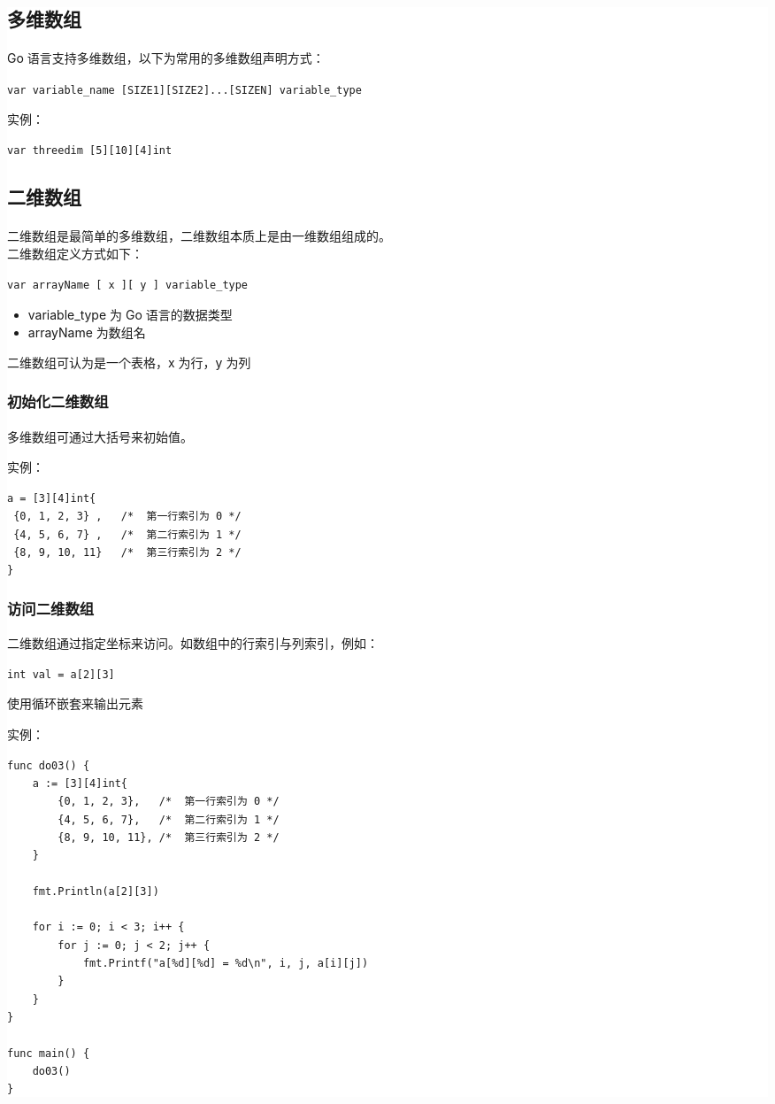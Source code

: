
## 多维数组

Go 语言支持多维数组，以下为常用的多维数组声明方式：
```
var variable_name [SIZE1][SIZE2]...[SIZEN] variable_type
```
实例：

```
var threedim [5][10][4]int
```

## 二维数组
二维数组是最简单的多维数组，二维数组本质上是由一维数组组成的。  
二维数组定义方式如下：
```
var arrayName [ x ][ y ] variable_type
```
- variable_type 为 Go 语言的数据类型
- arrayName 为数组名 
 
二维数组可认为是一个表格，x 为行，y 为列

### 初始化二维数组
多维数组可通过大括号来初始值。 

实例：

```
a = [3][4]int{  
 {0, 1, 2, 3} ,   /*  第一行索引为 0 */
 {4, 5, 6, 7} ,   /*  第二行索引为 1 */
 {8, 9, 10, 11}   /*  第三行索引为 2 */
}
```

### 访问二维数组
二维数组通过指定坐标来访问。如数组中的行索引与列索引，例如：

```
int val = a[2][3]
```
使用循环嵌套来输出元素

实例：

```
func do03() {
	a := [3][4]int{
		{0, 1, 2, 3},   /*  第一行索引为 0 */
		{4, 5, 6, 7},   /*  第二行索引为 1 */
		{8, 9, 10, 11}, /*  第三行索引为 2 */
	}

	fmt.Println(a[2][3])

	for i := 0; i < 3; i++ {
		for j := 0; j < 2; j++ {
			fmt.Printf("a[%d][%d] = %d\n", i, j, a[i][j])
		}
	}
}

func main() {
	do03()
}

```